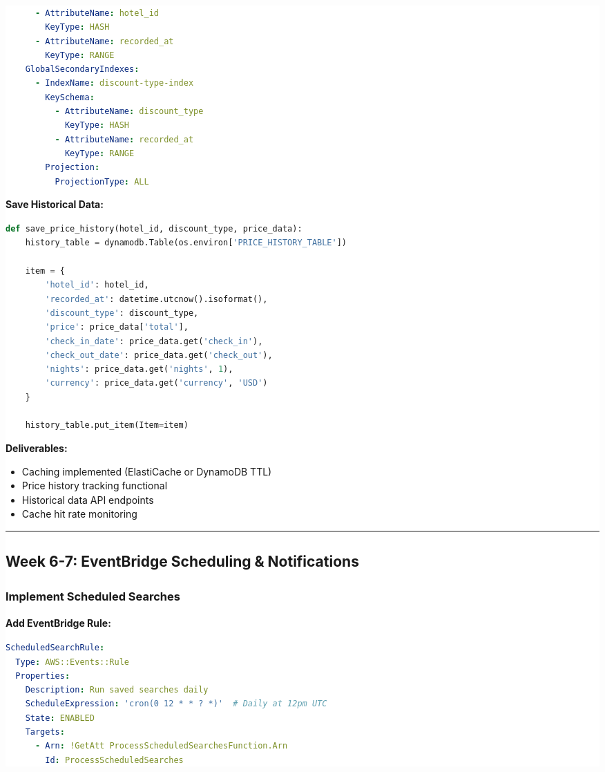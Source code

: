 ```yaml
      - AttributeName: hotel_id
        KeyType: HASH
      - AttributeName: recorded_at
        KeyType: RANGE
    GlobalSecondaryIndexes:
      - IndexName: discount-type-index
        KeySchema:
          - AttributeName: discount_type
            KeyType: HASH
          - AttributeName: recorded_at
            KeyType: RANGE
        Projection:
          ProjectionType: ALL
```

**Save Historical Data:**
```python
def save_price_history(hotel_id, discount_type, price_data):
    history_table = dynamodb.Table(os.environ['PRICE_HISTORY_TABLE'])
    
    item = {
        'hotel_id': hotel_id,
        'recorded_at': datetime.utcnow().isoformat(),
        'discount_type': discount_type,
        'price': price_data['total'],
        'check_in_date': price_data.get('check_in'),
        'check_out_date': price_data.get('check_out'),
        'nights': price_data.get('nights', 1),
        'currency': price_data.get('currency', 'USD')
    }
    
    history_table.put_item(Item=item)
```

**Deliverables:**
- Caching implemented (ElastiCache or DynamoDB TTL)
- Price history tracking functional
- Historical data API endpoints
- Cache hit rate monitoring

---

## Week 6-7: EventBridge Scheduling & Notifications

### Implement Scheduled Searches

**Add EventBridge Rule:**
```yaml
ScheduledSearchRule:
  Type: AWS::Events::Rule
  Properties:
    Description: Run saved searches daily
    ScheduleExpression: 'cron(0 12 * * ? *)'  # Daily at 12pm UTC
    State: ENABLED
    Targets:
      - Arn: !GetAtt ProcessScheduledSearchesFunction.Arn
        Id: ProcessScheduledSearches
```
